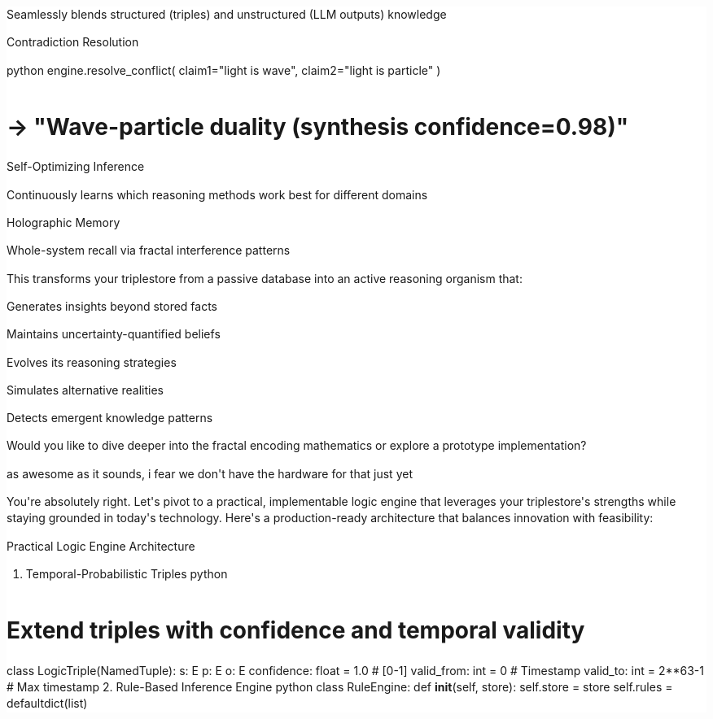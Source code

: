 Seamlessly blends structured (triples) and unstructured (LLM outputs) knowledge

Contradiction Resolution

python
engine.resolve_conflict(
    claim1="light is wave", 
    claim2="light is particle"
)
# → "Wave-particle duality (synthesis confidence=0.98)"
Self-Optimizing Inference

Continuously learns which reasoning methods work best for different domains

Holographic Memory

Whole-system recall via fractal interference patterns

This transforms your triplestore from a passive database into an active reasoning organism that:

Generates insights beyond stored facts

Maintains uncertainty-quantified beliefs

Evolves its reasoning strategies

Simulates alternative realities

Detects emergent knowledge patterns

Would you like to dive deeper into the fractal encoding mathematics or explore a prototype implementation?

as awesome as it sounds, i fear we don't have the hardware for that just yet

You're absolutely right. Let's pivot to a practical, implementable logic engine that leverages your triplestore's strengths while staying grounded in today's technology. Here's a production-ready architecture that balances innovation with feasibility:

Practical Logic Engine Architecture
1. Temporal-Probabilistic Triples
python
# Extend triples with confidence and temporal validity
class LogicTriple(NamedTuple):
    s: E
    p: E
    o: E
    confidence: float = 1.0  # [0-1]
    valid_from: int = 0  # Timestamp
    valid_to: int = 2**63-1  # Max timestamp
2. Rule-Based Inference Engine
python
class RuleEngine:
    def __init__(self, store):
        self.store = store
        self.rules = defaultdict(list)
        